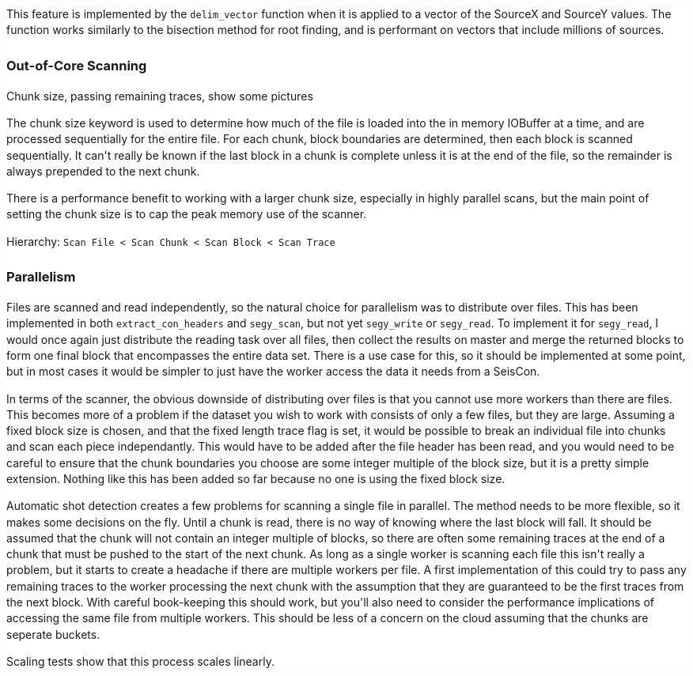 This feature is implemented by the `delim_vector` function when it is applied to a vector of the SourceX and SourceY values. The function works similarly to the bisection method for root finding, and is performant on vectors that include millions of sources.

### Out-of-Core Scanning

Chunk size, passing remaining traces, show some pictures

The chunk size keyword is used to determine how much of the file is loaded into the in memory IOBuffer at a time, and are processed sequentially for the entire file. For each chunk, block boundaries are determined, then each block is scanned sequentially. It can't really be known if the last block in a chunk is complete unless it is at the end of the file, so the remainder is always prepended to the next chunk.

There is a performance benefit to working with a larger chunk size, especially in highly parallel scans, but the main point of setting the chunk size is to cap the peak memory use of the scanner.

Hierarchy: `Scan File < Scan Chunk < Scan Block < Scan Trace`

### Parallelism 

Files are scanned and read independently, so the natural choice for parallelism was to distribute over files. This has been implemented in both `extract_con_headers` and `segy_scan`, but not yet `segy_write` or `segy_read`. To implement it for `segy_read`, I would once again just distribute the reading task over all files, then collect the results on master and merge the returned blocks to form one final block that encompasses the entire data set. There is a use case for this, so it should be implemented at some point, but in most cases it would be simpler to just have the worker access the data it needs from a SeisCon. 

In terms of the scanner, the obvious downside of distributing over files is that you cannot use more workers than there are files. This becomes more of a problem if the dataset you wish to work with consists of only a few files, but they are large. Assuming a fixed block size is chosen, and that the fixed length trace flag is set, it would be possible to break an individual file into chunks and scan each piece independantly. This would have to be added after the file header has been read, and you would need to be careful to ensure that the chunk boundaries you choose are some integer multiple of the block size, but it is a pretty simple extension. Nothing like this has been added so far because no one is using the fixed block size. 

Automatic shot detection creates a few problems for scanning a single file in parallel. The method needs to be more flexible, so it makes some decisions on the fly. Until a chunk is read, there is no way of knowing where the last block will fall. It should be assumed that the chunk will not contain an integer multiple of blocks, so there are often some remaining traces at the end of a chunk that must be pushed to the start of the next chunk. As long as a single worker is scanning each file this isn't really a problem, but it starts to create a headache if there are multiple workers per file. A first implementation of this could try to pass any remaining traces to the worker processing the next chunk with the assumption that they are guaranteed to be the first traces from the next block. With careful book-keeping this should work, but you'll also need to consider the performance implications of accessing the same file from multiple workers. This should be less of a concern on the cloud assuming that the chunks are seperate buckets. 

Scaling tests show that this process scales linearly. 
